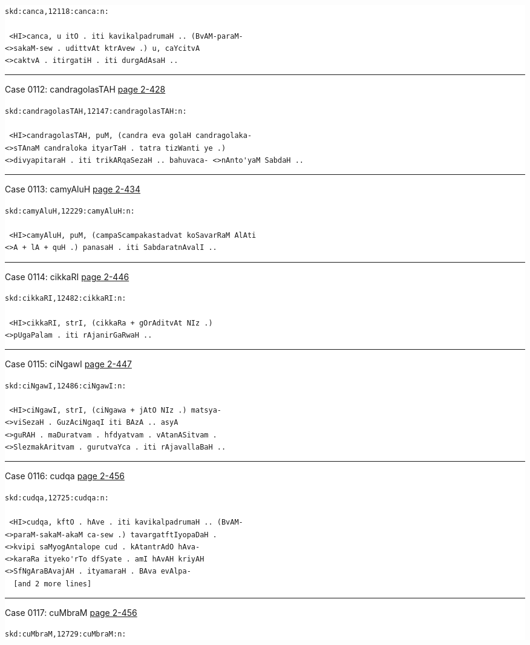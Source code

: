 ```
skd:canca,12118:canca:n:

 <HI>canca, u itO . iti kavikalpadrumaH .. (BvAM-paraM-
<>sakaM-sew . udittvAt ktrAvew .) u, caYcitvA
<>caktvA . itirgatiH . iti durgAdAsaH ..
```
------------------------------------------
 Case 0112: candragolasTAH  [page 2-428](http://www.sanskrit-lexicon.uni-koeln.de/scans/awork/apidev/servepdf.php?dict=skd&page=2-428) 
```
skd:candragolasTAH,12147:candragolasTAH:n:

 <HI>candragolasTAH, puM, (candra eva golaH candragolaka-
<>sTAnaM candraloka ityarTaH . tatra tizWanti ye .)
<>divyapitaraH . iti trikARqaSezaH .. bahuvaca- <>nAnto'yaM SabdaH ..
```
------------------------------------------
 Case 0113: camyAluH  [page 2-434](http://www.sanskrit-lexicon.uni-koeln.de/scans/awork/apidev/servepdf.php?dict=skd&page=2-434) 
```
skd:camyAluH,12229:camyAluH:n:

 <HI>camyAluH, puM, (campaScampakastadvat koSavarRaM AlAti
<>A + lA + quH .) panasaH . iti SabdaratnAvalI ..
```
------------------------------------------
 Case 0114: cikkaRI  [page 2-446](http://www.sanskrit-lexicon.uni-koeln.de/scans/awork/apidev/servepdf.php?dict=skd&page=2-446) 
```
skd:cikkaRI,12482:cikkaRI:n:

 <HI>cikkaRI, strI, (cikkaRa + gOrAditvAt NIz .)
<>pUgaPalam . iti rAjanirGaRwaH ..
```
------------------------------------------
 Case 0115: ciNgawI  [page 2-447](http://www.sanskrit-lexicon.uni-koeln.de/scans/awork/apidev/servepdf.php?dict=skd&page=2-447) 
```
skd:ciNgawI,12486:ciNgawI:n:

 <HI>ciNgawI, strI, (ciNgawa + jAtO NIz .) matsya-
<>viSezaH . GuzAciNgaqI iti BAzA .. asyA
<>guRAH . maDuratvam . hfdyatvam . vAtanASitvam .
<>SlezmakAritvam . gurutvaYca . iti rAjavallaBaH ..
```
------------------------------------------
 Case 0116: cudqa  [page 2-456](http://www.sanskrit-lexicon.uni-koeln.de/scans/awork/apidev/servepdf.php?dict=skd&page=2-456) 
```
skd:cudqa,12725:cudqa:n:

 <HI>cudqa, kftO . hAve . iti kavikalpadrumaH .. (BvAM-
<>paraM-sakaM-akaM ca-sew .) tavargatftIyopaDaH .
<>kvipi saMyogAntalope cud . kAtantrAdO hAva-
<>karaRa ityeko'rTo dfSyate . amI hAvAH kriyAH
<>SfNgAraBAvajAH . ityamaraH . BAva evAlpa-
  [and 2 more lines]
```
------------------------------------------
 Case 0117: cuMbraM  [page 2-456](http://www.sanskrit-lexicon.uni-koeln.de/scans/awork/apidev/servepdf.php?dict=skd&page=2-456) 
```
skd:cuMbraM,12729:cuMbraM:n:

```